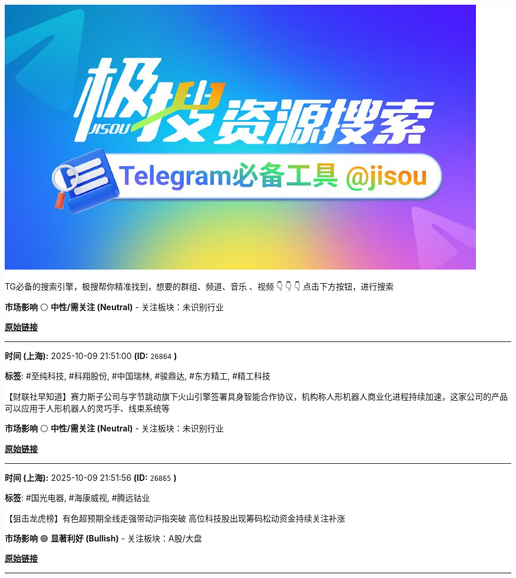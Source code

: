 ![媒体文件](2025-10/10/media/clsvip_26862.jpg)

TG必备的搜索引擎，极搜帮你精准找到，想要的群组、频道、音乐 、视频
👇
👇
👇
点击下方按钮，进行搜索

**市场影响** ⚪ **中性/需关注 (Neutral)** - 关注板块：未识别行业

**[原始链接](https://t.me/clsvip/26862)**

---
**时间 (上海):** 2025-10-09 21:51:00 **(ID:** `26864` **)**

**标签**: #至纯科技, #科翔股份, #中国瑞林, #骏鼎达, #东方精工, #精工科技

【财联社早知道】赛力斯子公司与字节跳动旗下火山引擎签署具身智能合作协议，机构称人形机器人商业化进程持续加速，这家公司的产品可以应用于人形机器人的灵巧手、线束系统等

**市场影响** ⚪ **中性/需关注 (Neutral)** - 关注板块：未识别行业

**[原始链接](https://t.me/clsvip/26864)**

---
**时间 (上海):** 2025-10-09 21:51:56 **(ID:** `26865` **)**

**标签**: #国光电器, #海康威视, #腾远钴业

【狙击龙虎榜】有色超预期全线走强带动沪指突破 高位科技股出现筹码松动资金持续关注补涨

**市场影响** 🟢 **显著利好 (Bullish)** - 关注板块：A股/大盘

**[原始链接](https://t.me/clsvip/26865)**

---